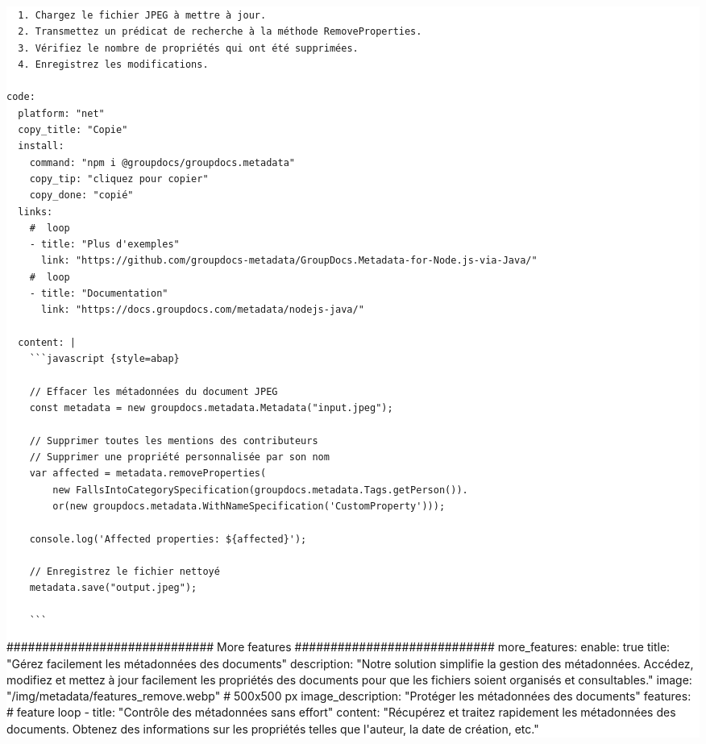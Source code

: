      1. Chargez le fichier JPEG à mettre à jour.
      2. Transmettez un prédicat de recherche à la méthode RemoveProperties.
      3. Vérifiez le nombre de propriétés qui ont été supprimées.
      4. Enregistrez les modifications.
   
    code:
      platform: "net"
      copy_title: "Copie"
      install:
        command: "npm i @groupdocs/groupdocs.metadata"
        copy_tip: "cliquez pour copier"
        copy_done: "copié"
      links:
        #  loop
        - title: "Plus d'exemples"
          link: "https://github.com/groupdocs-metadata/GroupDocs.Metadata-for-Node.js-via-Java/"
        #  loop
        - title: "Documentation"
          link: "https://docs.groupdocs.com/metadata/nodejs-java/"
          
      content: |
        ```javascript {style=abap}

        // Effacer les métadonnées du document JPEG
        const metadata = new groupdocs.metadata.Metadata("input.jpeg");

        // Supprimer toutes les mentions des contributeurs
        // Supprimer une propriété personnalisée par son nom
        var affected = metadata.removeProperties(
            new FallsIntoCategorySpecification(groupdocs.metadata.Tags.getPerson()).
            or(new groupdocs.metadata.WithNameSpecification('CustomProperty')));
            
        console.log('Affected properties: ${affected}');
            
        // Enregistrez le fichier nettoyé
        metadata.save("output.jpeg");
        
        ```            

############################# More features ############################
more_features:
  enable: true
  title: "Gérez facilement les métadonnées des documents"
  description: "Notre solution simplifie la gestion des métadonnées. Accédez, modifiez et mettez à jour facilement les propriétés des documents pour que les fichiers soient organisés et consultables."
  image: "/img/metadata/features_remove.webp" # 500x500 px
  image_description: "Protéger les métadonnées des documents"
  features:
    # feature loop
    - title: "Contrôle des métadonnées sans effort"
      content: "Récupérez et traitez rapidement les métadonnées des documents. Obtenez des informations sur les propriétés telles que l'auteur, la date de création, etc."

